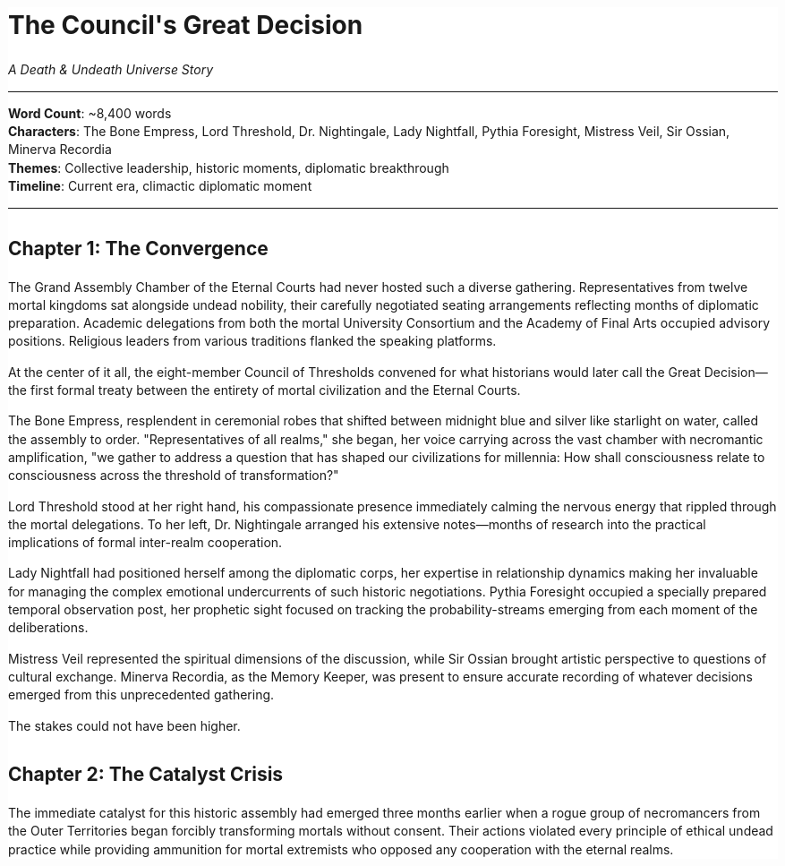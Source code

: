 # The Council's Great Decision

*A Death & Undeath Universe Story*

---

**Word Count**: ~8,400 words  
**Characters**: The Bone Empress, Lord Threshold, Dr. Nightingale, Lady Nightfall, Pythia Foresight, Mistress Veil, Sir Ossian, Minerva Recordia  
**Themes**: Collective leadership, historic moments, diplomatic breakthrough  
**Timeline**: Current era, climactic diplomatic moment  

---

## Chapter 1: The Convergence

The Grand Assembly Chamber of the Eternal Courts had never hosted such a diverse gathering. Representatives from twelve mortal kingdoms sat alongside undead nobility, their carefully negotiated seating arrangements reflecting months of diplomatic preparation. Academic delegations from both the mortal University Consortium and the Academy of Final Arts occupied advisory positions. Religious leaders from various traditions flanked the speaking platforms.

At the center of it all, the eight-member Council of Thresholds convened for what historians would later call the Great Decision—the first formal treaty between the entirety of mortal civilization and the Eternal Courts.

The Bone Empress, resplendent in ceremonial robes that shifted between midnight blue and silver like starlight on water, called the assembly to order. "Representatives of all realms," she began, her voice carrying across the vast chamber with necromantic amplification, "we gather to address a question that has shaped our civilizations for millennia: How shall consciousness relate to consciousness across the threshold of transformation?"

Lord Threshold stood at her right hand, his compassionate presence immediately calming the nervous energy that rippled through the mortal delegations. To her left, Dr. Nightingale arranged his extensive notes—months of research into the practical implications of formal inter-realm cooperation.

Lady Nightfall had positioned herself among the diplomatic corps, her expertise in relationship dynamics making her invaluable for managing the complex emotional undercurrents of such historic negotiations. Pythia Foresight occupied a specially prepared temporal observation post, her prophetic sight focused on tracking the probability-streams emerging from each moment of the deliberations.

Mistress Veil represented the spiritual dimensions of the discussion, while Sir Ossian brought artistic perspective to questions of cultural exchange. Minerva Recordia, as the Memory Keeper, was present to ensure accurate recording of whatever decisions emerged from this unprecedented gathering.

The stakes could not have been higher.

## Chapter 2: The Catalyst Crisis

The immediate catalyst for this historic assembly had emerged three months earlier when a rogue group of necromancers from the Outer Territories began forcibly transforming mortals without consent. Their actions violated every principle of ethical undead practice while providing ammunition for mortal extremists who opposed any cooperation with the eternal realms.
